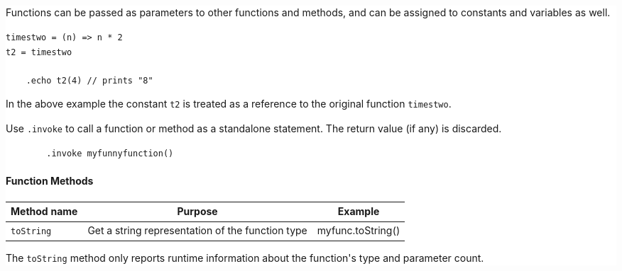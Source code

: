 Functions can be passed as parameters to other functions and methods, and can be assigned to constants and variables as well.

```
timestwo = (n) => n * 2
t2 = timestwo

    .echo t2(4) // prints "8"
```

In the above example the constant `t2` is treated as a reference to the original function `timestwo`. 

Use `.invoke` to call a function or method as a standalone statement. The return value (if any) is discarded.

```
        .invoke myfunnyfunction()
```

#### Function Methods

| Method name   | Purpose                                           | Example           | 
|---------------|---------------------------------------------------|-------------------|
| `toString`    | Get a string representation of the function type  | myfunc.toString() |

The `toString` method only reports runtime information about the function's type and parameter count.
